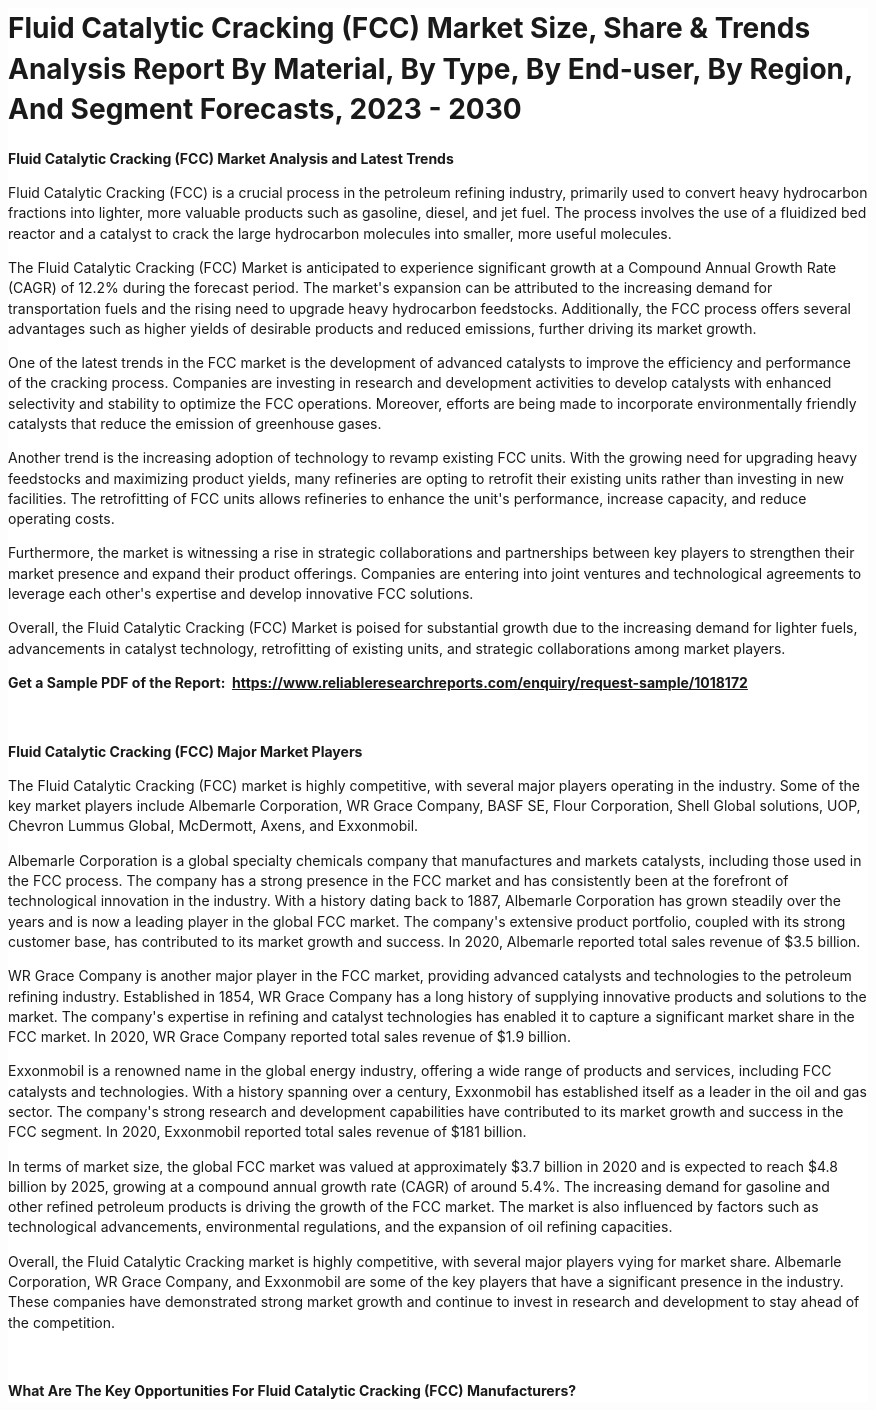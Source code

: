 <p><h1>Fluid Catalytic Cracking (FCC) Market Size, Share & Trends Analysis Report By Material, By Type, By End-user, By Region, And Segment Forecasts, 2023 - 2030</h1></p><p><strong>Fluid Catalytic Cracking (FCC) Market Analysis and Latest Trends</strong></p>
<p><p>Fluid Catalytic Cracking (FCC) is a crucial process in the petroleum refining industry, primarily used to convert heavy hydrocarbon fractions into lighter, more valuable products such as gasoline, diesel, and jet fuel. The process involves the use of a fluidized bed reactor and a catalyst to crack the large hydrocarbon molecules into smaller, more useful molecules.</p><p>The Fluid Catalytic Cracking (FCC) Market is anticipated to experience significant growth at a Compound Annual Growth Rate (CAGR) of 12.2% during the forecast period. The market's expansion can be attributed to the increasing demand for transportation fuels and the rising need to upgrade heavy hydrocarbon feedstocks. Additionally, the FCC process offers several advantages such as higher yields of desirable products and reduced emissions, further driving its market growth.</p><p>One of the latest trends in the FCC market is the development of advanced catalysts to improve the efficiency and performance of the cracking process. Companies are investing in research and development activities to develop catalysts with enhanced selectivity and stability to optimize the FCC operations. Moreover, efforts are being made to incorporate environmentally friendly catalysts that reduce the emission of greenhouse gases.</p><p>Another trend is the increasing adoption of technology to revamp existing FCC units. With the growing need for upgrading heavy feedstocks and maximizing product yields, many refineries are opting to retrofit their existing units rather than investing in new facilities. The retrofitting of FCC units allows refineries to enhance the unit's performance, increase capacity, and reduce operating costs.</p><p>Furthermore, the market is witnessing a rise in strategic collaborations and partnerships between key players to strengthen their market presence and expand their product offerings. Companies are entering into joint ventures and technological agreements to leverage each other's expertise and develop innovative FCC solutions.</p><p>Overall, the Fluid Catalytic Cracking (FCC) Market is poised for substantial growth due to the increasing demand for lighter fuels, advancements in catalyst technology, retrofitting of existing units, and strategic collaborations among market players.</p></p>
<p><strong>Get a Sample PDF of the Report:&nbsp; <a href="https://www.reliableresearchreports.com/enquiry/request-sample/1018172">https://www.reliableresearchreports.com/enquiry/request-sample/1018172</a></strong></p>
<p>&nbsp;</p>
<p><strong>Fluid Catalytic Cracking (FCC) Major Market Players</strong></p>
<p><p>The Fluid Catalytic Cracking (FCC) market is highly competitive, with several major players operating in the industry. Some of the key market players include Albemarle Corporation, WR Grace Company, BASF SE, Flour Corporation, Shell Global solutions, UOP, Chevron Lummus Global, McDermott, Axens, and Exxonmobil.</p><p>Albemarle Corporation is a global specialty chemicals company that manufactures and markets catalysts, including those used in the FCC process. The company has a strong presence in the FCC market and has consistently been at the forefront of technological innovation in the industry. With a history dating back to 1887, Albemarle Corporation has grown steadily over the years and is now a leading player in the global FCC market. The company's extensive product portfolio, coupled with its strong customer base, has contributed to its market growth and success. In 2020, Albemarle reported total sales revenue of $3.5 billion.</p><p>WR Grace Company is another major player in the FCC market, providing advanced catalysts and technologies to the petroleum refining industry. Established in 1854, WR Grace Company has a long history of supplying innovative products and solutions to the market. The company's expertise in refining and catalyst technologies has enabled it to capture a significant market share in the FCC market. In 2020, WR Grace Company reported total sales revenue of $1.9 billion.</p><p>Exxonmobil is a renowned name in the global energy industry, offering a wide range of products and services, including FCC catalysts and technologies. With a history spanning over a century, Exxonmobil has established itself as a leader in the oil and gas sector. The company's strong research and development capabilities have contributed to its market growth and success in the FCC segment. In 2020, Exxonmobil reported total sales revenue of $181 billion.</p><p>In terms of market size, the global FCC market was valued at approximately $3.7 billion in 2020 and is expected to reach $4.8 billion by 2025, growing at a compound annual growth rate (CAGR) of around 5.4%. The increasing demand for gasoline and other refined petroleum products is driving the growth of the FCC market. The market is also influenced by factors such as technological advancements, environmental regulations, and the expansion of oil refining capacities.</p><p>Overall, the Fluid Catalytic Cracking market is highly competitive, with several major players vying for market share. Albemarle Corporation, WR Grace Company, and Exxonmobil are some of the key players that have a significant presence in the industry. These companies have demonstrated strong market growth and continue to invest in research and development to stay ahead of the competition.</p></p>
<p>&nbsp;</p>
<p><strong>What Are The Key Opportunities For Fluid Catalytic Cracking (FCC) Manufacturers?</strong></p>